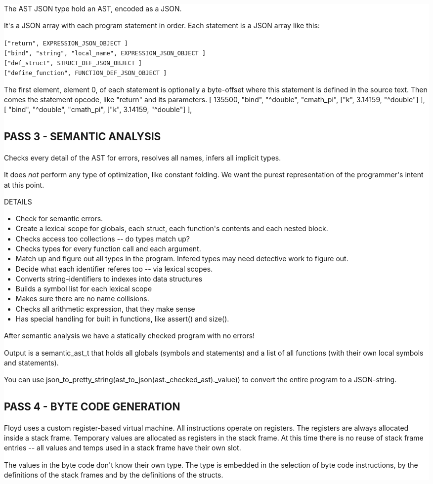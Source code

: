 The AST JSON type hold an AST, encoded as a JSON.

It's a JSON array with each program statement in order.
Each statement is a JSON array like this:

	["return", EXPRESSION_JSON_OBJECT ]
	["bind", "string", "local_name", EXPRESSION_JSON_OBJECT ]
	["def_struct", STRUCT_DEF_JSON_OBJECT ]
	["define_function", FUNCTION_DEF_JSON_OBJECT ]

The first element, element 0, of each statement is optionally a byte-offset where this statement is defined in the source text.
Then comes the statement opcode, like "return" and its parameters.
	[ 135500, "bind", "^double", "cmath_pi", ["k", 3.14159, "^double"] ],
	[ "bind", "^double", "cmath_pi", ["k", 3.14159, "^double"] ],



## PASS 3 - SEMANTIC ANALYSIS

Checks every detail of the AST for errors, resolves all names, infers all implicit types.

It does *not* perform any type of optimization, like constant folding. We want the purest representation of the programmer's intent at this point.

DETAILS

- Check for semantic errors.
- Create a lexical scope for globals, each struct, each function's contents and each nested block.
- Checks access too collections -- do types match up?
- Checks types for every function call and each argument.
- Match up and figure out all types in the program. Infered types may need detective work to figure out.
- Decide what each identifier referes too -- via lexical scopes.
- Converts string-identifiers to indexes into data structures
- Builds a symbol list for each lexical scope
- Makes sure there are no name collisions.
- Checks all arithmetic expression, that they make sense
- Has special handling for built in functions, like assert() and size().

After semantic analysis we have a statically checked program with no errors!

Output is a semantic\_ast\_t that holds all globals (symbols and statements) and a list of all functions (with their own local symbols and statements).

You can use json\_to\_pretty\_string(ast\_to\_json(ast.\_checked\_ast)._value)) to convert the entire program to a JSON-string.


## PASS 4 - BYTE CODE GENERATION

Floyd uses a custom register-based virtual machine. All instructions operate on registers. The registers are always allocated inside a stack frame. Temporary values are allocated as registers in the stack frame. At this time there is no reuse of stack frame entries -- all values and temps used in a stack frame have their own slot.

The values in the byte code don't know their own type. The type is embedded in the selection of byte code instructions, by the definitions of the stack frames and by the definitions of the structs.
